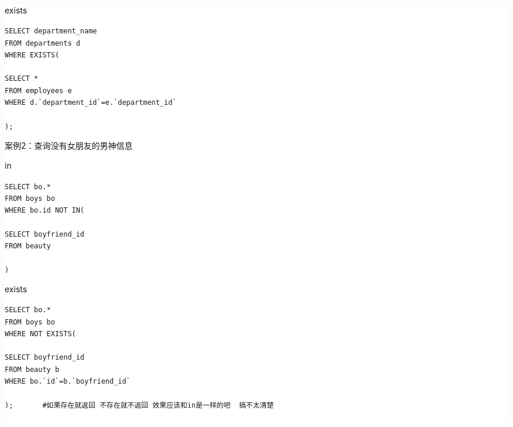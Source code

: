 

exists

```mysql
SELECT department_name
FROM departments d
WHERE EXISTS(

SELECT *
FROM employees e
WHERE d.`department_id`=e.`department_id`

);
```



案例2：查询没有女朋友的男神信息

in

```mysql
SELECT bo.*
FROM boys bo
WHERE bo.id NOT IN(

SELECT boyfriend_id
FROM beauty

)

```

exists

```mysql
SELECT bo.*
FROM boys bo
WHERE NOT EXISTS(

SELECT boyfriend_id
FROM beauty b
WHERE bo.`id`=b.`boyfriend_id`

);       #如果存在就返回 不存在就不返回 效果应该和in是一样的吧  搞不太清楚


```


